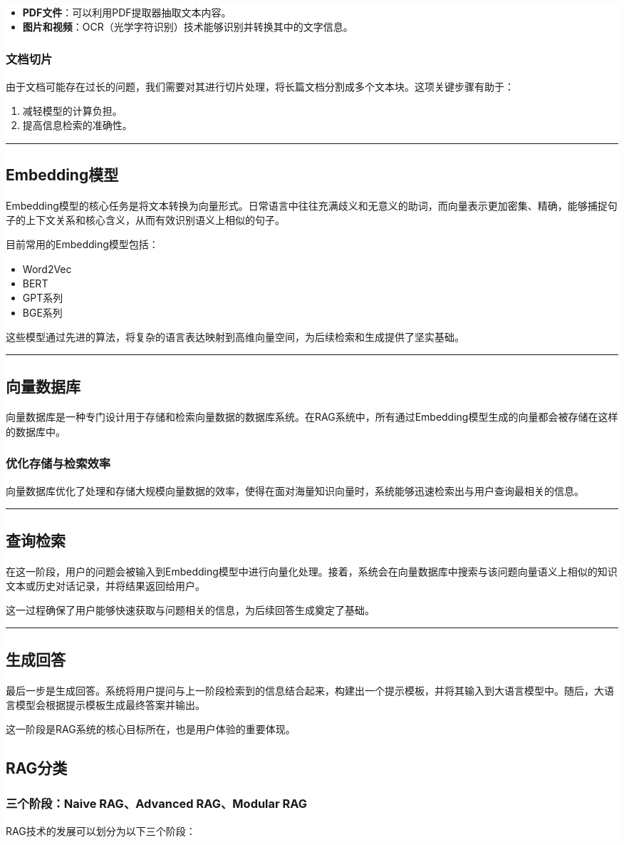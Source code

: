 - **PDF文件**：可以利用PDF提取器抽取文本内容。  
- **图片和视频**：OCR（光学字符识别）技术能够识别并转换其中的文字信息。


### 文档切片
由于文档可能存在过长的问题，我们需要对其进行切片处理，将长篇文档分割成多个文本块。这项关键步骤有助于：

1. 减轻模型的计算负担。  
2. 提高信息检索的准确性。  

---


## Embedding模型
Embedding模型的核心任务是将文本转换为向量形式。日常语言中往往充满歧义和无意义的助词，而向量表示更加密集、精确，能够捕捉句子的上下文关系和核心含义，从而有效识别语义上相似的句子。

目前常用的Embedding模型包括：

- Word2Vec  
- BERT  
- GPT系列  
- BGE系列  

这些模型通过先进的算法，将复杂的语言表达映射到高维向量空间，为后续检索和生成提供了坚实基础。

---


## 向量数据库
向量数据库是一种专门设计用于存储和检索向量数据的数据库系统。在RAG系统中，所有通过Embedding模型生成的向量都会被存储在这样的数据库中。

### 优化存储与检索效率
向量数据库优化了处理和存储大规模向量数据的效率，使得在面对海量知识向量时，系统能够迅速检索出与用户查询最相关的信息。

---


## 查询检索
在这一阶段，用户的问题会被输入到Embedding模型中进行向量化处理。接着，系统会在向量数据库中搜索与该问题向量语义上相似的知识文本或历史对话记录，并将结果返回给用户。

这一过程确保了用户能够快速获取与问题相关的信息，为后续回答生成奠定了基础。

---


## 生成回答
最后一步是生成回答。系统将用户提问与上一阶段检索到的信息结合起来，构建出一个提示模板，并将其输入到大语言模型中。随后，大语言模型会根据提示模板生成最终答案并输出。

这一阶段是RAG系统的核心目标所在，也是用户体验的重要体现。


## RAG分类

### 三个阶段：Naive RAG、Advanced RAG、Modular RAG
RAG技术的发展可以划分为以下三个阶段：
